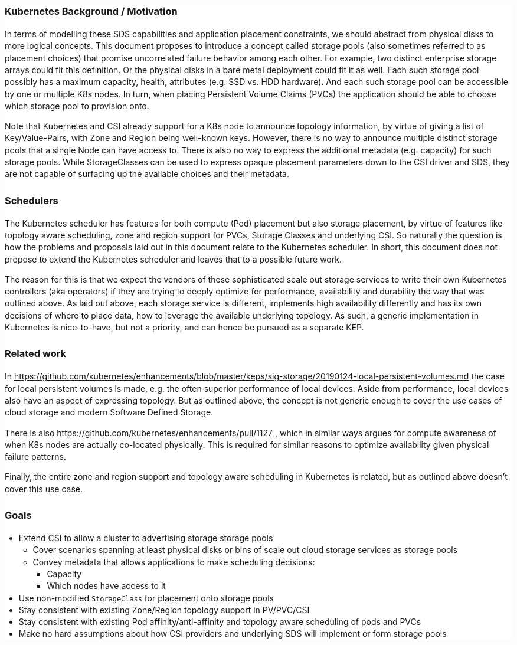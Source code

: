 ### Kubernetes Background / Motivation
In terms of modelling these SDS capabilities and application placement constraints, we should abstract from physical disks to more logical concepts. This document proposes to introduce a concept called storage pools (also sometimes referred to as placement choices) that promise uncorrelated failure behavior among each other. For example, two distinct enterprise storage arrays could fit this definition. Or the physical disks in a bare metal deployment could fit it as well. Each such storage pool possibly has a maximum capacity, health, attributes (e.g. SSD vs. HDD hardware). And each such storage pool can be accessible by one or multiple K8s nodes. In turn, when placing Persistent Volume Claims (PVCs) the application should be able to choose which storage pool to provision onto.

Note that Kubernetes and CSI already support for a K8s node to announce topology information, by virtue of giving a list of Key/Value-Pairs, with Zone and Region being well-known keys. However, there is no way to announce multiple distinct storage pools that a single Node can have access to. There is also no way to express the additional metadata (e.g. capacity) for such storage pools. While StorageClasses can be used to express opaque placement parameters down to the CSI driver and SDS, they are not capable of surfacing up the available choices and their metadata.

### Schedulers
The Kubernetes scheduler has features for both compute (Pod) placement but also storage placement, by virtue of features like topology aware scheduling, zone and region support for PVCs, Storage Classes and underlying CSI. So naturally the question is how the problems and proposals laid out in this document relate to the Kubernetes scheduler. In short, this document does not propose to extend the Kubernetes scheduler and leaves that to a possible future work. 

The reason for this is that we expect the vendors of these sophisticated scale out storage services to write their own Kubernetes controllers (aka operators) if they are trying to deeply optimize for performance, availability and durability the way that was outlined above. As laid out above, each storage service is different, implements high availability differently and has its own decisions of where to place data, how to leverage the available underlying topology. As such, a generic implementation in Kubernetes is nice-to-have, but not a priority, and can hence be pursued as a separate KEP.

### Related work
In https://github.com/kubernetes/enhancements/blob/master/keps/sig-storage/20190124-local-persistent-volumes.md the case for local persistent volumes is made, e.g. the often superior performance of local devices. Aside from performance, local devices also have an aspect of expressing topology. But as outlined above, the concept is not generic enough to cover the use cases of cloud storage and modern Software Defined Storage.

There is also https://github.com/kubernetes/enhancements/pull/1127 , which in similar ways argues for compute awareness of when K8s nodes are actually co-located physically. This is required for similar reasons to optimize availability given physical failure patterns.

Finally, the entire zone and region support and topology aware scheduling in Kubernetes is related, but as outlined above doesn’t cover this use case. 

### Goals

* Extend CSI to allow a cluster to advertising storage storage pools
  * Cover scenarios spanning at least physical disks or bins of scale out cloud storage services as storage pools
  * Convey metadata that allows applications to make scheduling decisions:
    * Capacity
    * Which nodes have access to it
* Use non-modified `StorageClass` for placement onto storage pools
* Stay consistent with existing Zone/Region topology support in PV/PVC/CSI
* Stay consistent with existing Pod affinity/anti-affinity and topology aware scheduling of pods and PVCs
* Make no hard assumptions about how CSI providers and underlying SDS will implement or form storage pools
